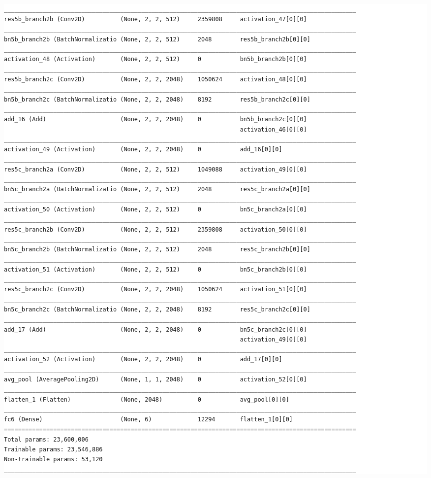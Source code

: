    ____________________________________________________________________________________________________
    res5b_branch2b (Conv2D)          (None, 2, 2, 512)     2359808     activation_47[0][0]              
    ____________________________________________________________________________________________________
    bn5b_branch2b (BatchNormalizatio (None, 2, 2, 512)     2048        res5b_branch2b[0][0]             
    ____________________________________________________________________________________________________
    activation_48 (Activation)       (None, 2, 2, 512)     0           bn5b_branch2b[0][0]              
    ____________________________________________________________________________________________________
    res5b_branch2c (Conv2D)          (None, 2, 2, 2048)    1050624     activation_48[0][0]              
    ____________________________________________________________________________________________________
    bn5b_branch2c (BatchNormalizatio (None, 2, 2, 2048)    8192        res5b_branch2c[0][0]             
    ____________________________________________________________________________________________________
    add_16 (Add)                     (None, 2, 2, 2048)    0           bn5b_branch2c[0][0]              
                                                                       activation_46[0][0]              
    ____________________________________________________________________________________________________
    activation_49 (Activation)       (None, 2, 2, 2048)    0           add_16[0][0]                     
    ____________________________________________________________________________________________________
    res5c_branch2a (Conv2D)          (None, 2, 2, 512)     1049088     activation_49[0][0]              
    ____________________________________________________________________________________________________
    bn5c_branch2a (BatchNormalizatio (None, 2, 2, 512)     2048        res5c_branch2a[0][0]             
    ____________________________________________________________________________________________________
    activation_50 (Activation)       (None, 2, 2, 512)     0           bn5c_branch2a[0][0]              
    ____________________________________________________________________________________________________
    res5c_branch2b (Conv2D)          (None, 2, 2, 512)     2359808     activation_50[0][0]              
    ____________________________________________________________________________________________________
    bn5c_branch2b (BatchNormalizatio (None, 2, 2, 512)     2048        res5c_branch2b[0][0]             
    ____________________________________________________________________________________________________
    activation_51 (Activation)       (None, 2, 2, 512)     0           bn5c_branch2b[0][0]              
    ____________________________________________________________________________________________________
    res5c_branch2c (Conv2D)          (None, 2, 2, 2048)    1050624     activation_51[0][0]              
    ____________________________________________________________________________________________________
    bn5c_branch2c (BatchNormalizatio (None, 2, 2, 2048)    8192        res5c_branch2c[0][0]             
    ____________________________________________________________________________________________________
    add_17 (Add)                     (None, 2, 2, 2048)    0           bn5c_branch2c[0][0]              
                                                                       activation_49[0][0]              
    ____________________________________________________________________________________________________
    activation_52 (Activation)       (None, 2, 2, 2048)    0           add_17[0][0]                     
    ____________________________________________________________________________________________________
    avg_pool (AveragePooling2D)      (None, 1, 1, 2048)    0           activation_52[0][0]              
    ____________________________________________________________________________________________________
    flatten_1 (Flatten)              (None, 2048)          0           avg_pool[0][0]                   
    ____________________________________________________________________________________________________
    fc6 (Dense)                      (None, 6)             12294       flatten_1[0][0]                  
    ====================================================================================================
    Total params: 23,600,006
    Trainable params: 23,546,886
    Non-trainable params: 53,120
    ____________________________________________________________________________________________________
    